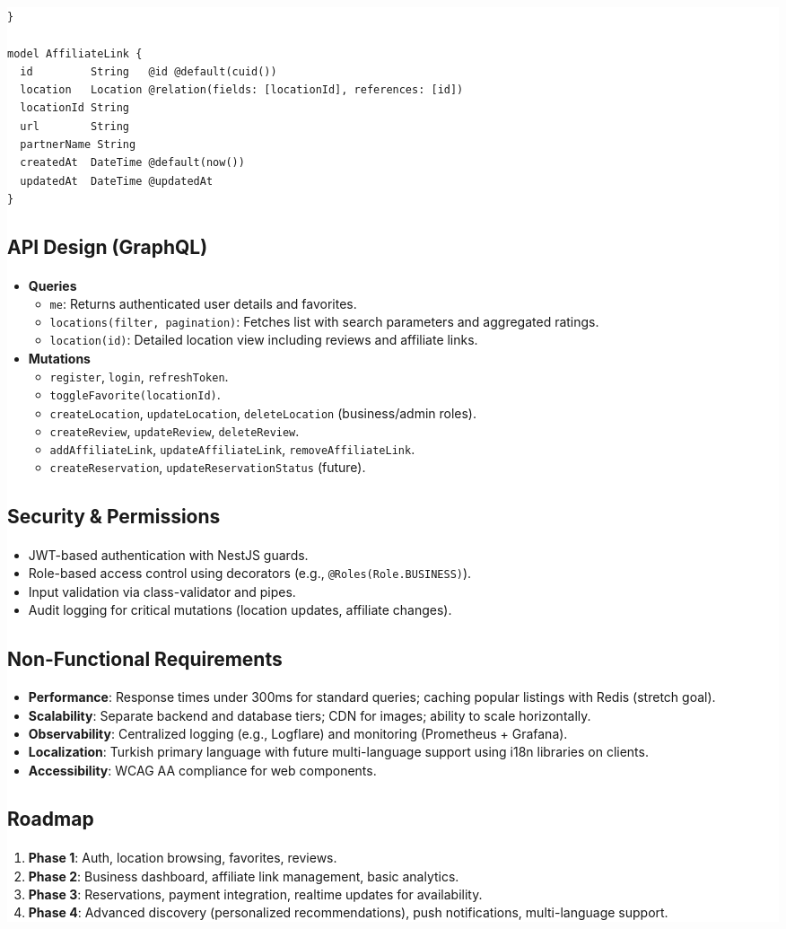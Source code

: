 ```
}

model AffiliateLink {
  id         String   @id @default(cuid())
  location   Location @relation(fields: [locationId], references: [id])
  locationId String
  url        String
  partnerName String
  createdAt  DateTime @default(now())
  updatedAt  DateTime @updatedAt
}
```

## API Design (GraphQL)
- **Queries**
  - `me`: Returns authenticated user details and favorites.
  - `locations(filter, pagination)`: Fetches list with search parameters and aggregated ratings.
  - `location(id)`: Detailed location view including reviews and affiliate links.
- **Mutations**
  - `register`, `login`, `refreshToken`.
  - `toggleFavorite(locationId)`.
  - `createLocation`, `updateLocation`, `deleteLocation` (business/admin roles).
  - `createReview`, `updateReview`, `deleteReview`.
  - `addAffiliateLink`, `updateAffiliateLink`, `removeAffiliateLink`.
  - `createReservation`, `updateReservationStatus` (future).

## Security & Permissions
- JWT-based authentication with NestJS guards.
- Role-based access control using decorators (e.g., `@Roles(Role.BUSINESS)`).
- Input validation via class-validator and pipes.
- Audit logging for critical mutations (location updates, affiliate changes).

## Non-Functional Requirements
- **Performance**: Response times under 300ms for standard queries; caching popular listings with Redis (stretch goal).
- **Scalability**: Separate backend and database tiers; CDN for images; ability to scale horizontally.
- **Observability**: Centralized logging (e.g., Logflare) and monitoring (Prometheus + Grafana).
- **Localization**: Turkish primary language with future multi-language support using i18n libraries on clients.
- **Accessibility**: WCAG AA compliance for web components.

## Roadmap
1. **Phase 1**: Auth, location browsing, favorites, reviews.
2. **Phase 2**: Business dashboard, affiliate link management, basic analytics.
3. **Phase 3**: Reservations, payment integration, realtime updates for availability.
4. **Phase 4**: Advanced discovery (personalized recommendations), push notifications, multi-language support.
